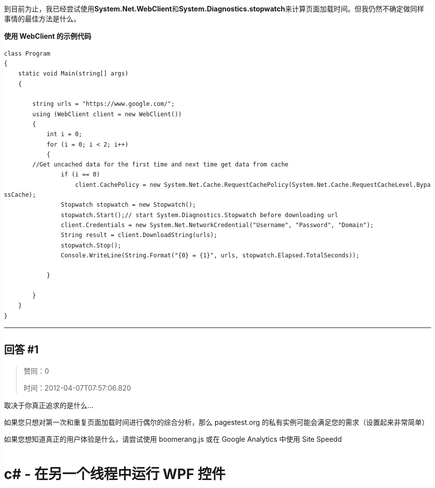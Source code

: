 到目前为止，我已经尝试使用**System.Net.WebClient**和**System.Diagnostics.stopwatch**来计算页面加载时间。但我仍然不确定做同样事情的最佳方法是什么。

**使用 WebClient 的示例代码**

```
class Program
{
    static void Main(string[] args)
    {

        string urls = "https://www.google.com/";
        using (WebClient client = new WebClient())
        {
            int i = 0;
            for (i = 0; i < 2; i++)
            {
        //Get uncached data for the first time and next time get data from cache
                if (i == 0)
                    client.CachePolicy = new System.Net.Cache.RequestCachePolicy(System.Net.Cache.RequestCacheLevel.BypassCache);
                Stopwatch stopwatch = new Stopwatch();
                stopwatch.Start();// start System.Diagnostics.Stopwatch before downloading url
                client.Credentials = new System.Net.NetworkCredential("Username", "Password", "Domain");
                String result = client.DownloadString(urls);
                stopwatch.Stop();
                Console.WriteLine(String.Format("{0} = {1}", urls, stopwatch.Elapsed.TotalSeconds));

            }

        }
    }
} 
```

* * *

## 回答 #1

> 赞同：0
> 
> 时间：2012-04-07T07:57:06.820

取决于你真正追求的是什么...

如果您只想对第一次和重复页面加载时间进行偶尔的综合分析，那么 pagestest.org 的私有实例可能会满足您的需求（设置起来非常简单）

如果您想知道真正的用户体验是什么，请尝试使用 boomerang.js 或在 Google Analytics 中使用 Site Speedd

# c# - 在另一个线程中运行 WPF 控件
